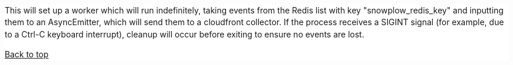 This will set up a worker which will run indefinitely, taking events from the Redis list with key "snowplow_redis_key" and inputting them to an AsyncEmitter, which will send them to a cloudfront collector. If the process receives a SIGINT signal (for example, due to a Ctrl-C keyboard interrupt), cleanup will occur before exiting to ensure no events are lost.

[Back to top](#top)

[python-0.2]: https://github.com/snowplow/snowplow/wiki/Python-Tracker-v0.2
[python-0.3]: https://github.com/snowplow/snowplow/wiki/Python-Tracker-v0.3
[python-0.4]: https://github.com/snowplow/snowplow/wiki/Python-Tracker-v0.4
[python-0.6]: https://github.com/snowplow/snowplow/wiki/Python-Tracker-v0.6
[python-0.7]: https://github.com/snowplow/snowplow/wiki/Python-Tracker-v0.7
[python-latest]: https://github.com/snowplow/snowplow/wiki/Python-Tracker
[pycontracts]: http://andreacensi.github.io/contracts/


[jsonschema]: http://snowplowanalytics.com/blog/2014/05/13/introducing-schemaver-for-semantic-versioning-of-schemas/
[self-describing-jsons]: http://snowplowanalytics.com/blog/2014/05/15/introducing-self-describing-jsons/
[base64]: https://en.wikipedia.org/wiki/Base64
[celery]: http://www.celeryproject.org/
[redis]: http://redis.io/
